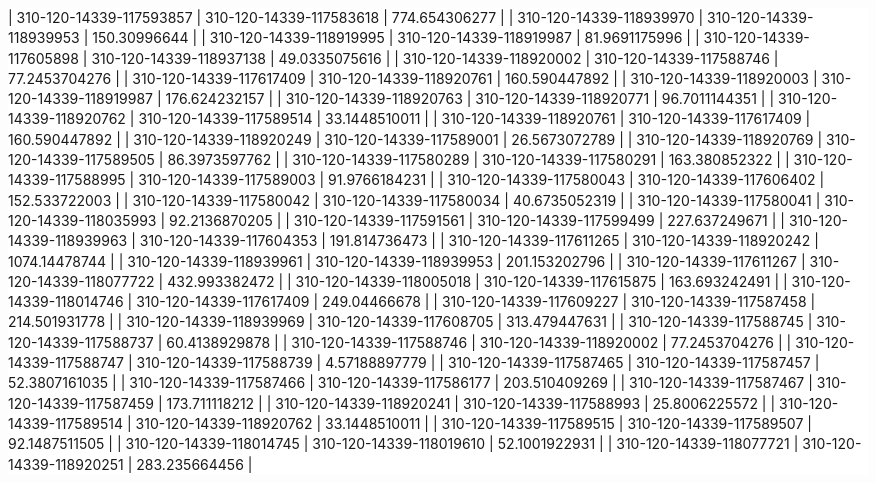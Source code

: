 | 310-120-14339-117593857 | 310-120-14339-117583618 | 774.654306277 |
| 310-120-14339-118939970 | 310-120-14339-118939953 | 150.30996644 |
| 310-120-14339-118919995 | 310-120-14339-118919987 | 81.9691175996 |
| 310-120-14339-117605898 | 310-120-14339-118937138 | 49.0335075616 |
| 310-120-14339-118920002 | 310-120-14339-117588746 | 77.2453704276 |
| 310-120-14339-117617409 | 310-120-14339-118920761 | 160.590447892 |
| 310-120-14339-118920003 | 310-120-14339-118919987 | 176.624232157 |
| 310-120-14339-118920763 | 310-120-14339-118920771 | 96.7011144351 |
| 310-120-14339-118920762 | 310-120-14339-117589514 | 33.1448510011 |
| 310-120-14339-118920761 | 310-120-14339-117617409 | 160.590447892 |
| 310-120-14339-118920249 | 310-120-14339-117589001 | 26.5673072789 |
| 310-120-14339-118920769 | 310-120-14339-117589505 | 86.3973597762 |
| 310-120-14339-117580289 | 310-120-14339-117580291 | 163.380852322 |
| 310-120-14339-117588995 | 310-120-14339-117589003 | 91.9766184231 |
| 310-120-14339-117580043 | 310-120-14339-117606402 | 152.533722003 |
| 310-120-14339-117580042 | 310-120-14339-117580034 | 40.6735052319 |
| 310-120-14339-117580041 | 310-120-14339-118035993 | 92.2136870205 |
| 310-120-14339-117591561 | 310-120-14339-117599499 | 227.637249671 |
| 310-120-14339-118939963 | 310-120-14339-117604353 | 191.814736473 |
| 310-120-14339-117611265 | 310-120-14339-118920242 | 1074.14478744 |
| 310-120-14339-118939961 | 310-120-14339-118939953 | 201.153202796 |
| 310-120-14339-117611267 | 310-120-14339-118077722 | 432.993382472 |
| 310-120-14339-118005018 | 310-120-14339-117615875 | 163.693242491 |
| 310-120-14339-118014746 | 310-120-14339-117617409 | 249.04466678 |
| 310-120-14339-117609227 | 310-120-14339-117587458 | 214.501931778 |
| 310-120-14339-118939969 | 310-120-14339-117608705 | 313.479447631 |
| 310-120-14339-117588745 | 310-120-14339-117588737 | 60.4138929878 |
| 310-120-14339-117588746 | 310-120-14339-118920002 | 77.2453704276 |
| 310-120-14339-117588747 | 310-120-14339-117588739 | 4.57188897779 |
| 310-120-14339-117587465 | 310-120-14339-117587457 | 52.3807161035 |
| 310-120-14339-117587466 | 310-120-14339-117586177 | 203.510409269 |
| 310-120-14339-117587467 | 310-120-14339-117587459 | 173.711118212 |
| 310-120-14339-118920241 | 310-120-14339-117588993 | 25.8006225572 |
| 310-120-14339-117589514 | 310-120-14339-118920762 | 33.1448510011 |
| 310-120-14339-117589515 | 310-120-14339-117589507 | 92.1487511505 |
| 310-120-14339-118014745 | 310-120-14339-118019610 | 52.1001922931 |
| 310-120-14339-118077721 | 310-120-14339-118920251 | 283.235664456 |